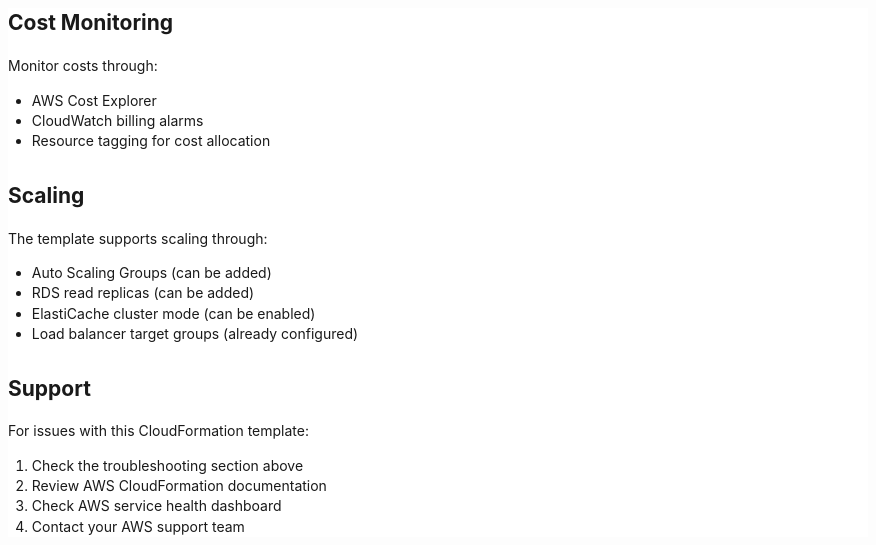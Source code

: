 ## Cost Monitoring

Monitor costs through:
- AWS Cost Explorer
- CloudWatch billing alarms
- Resource tagging for cost allocation

## Scaling

The template supports scaling through:
- Auto Scaling Groups (can be added)
- RDS read replicas (can be added)
- ElastiCache cluster mode (can be enabled)
- Load balancer target groups (already configured)

## Support

For issues with this CloudFormation template:
1. Check the troubleshooting section above
2. Review AWS CloudFormation documentation
3. Check AWS service health dashboard
4. Contact your AWS support team
